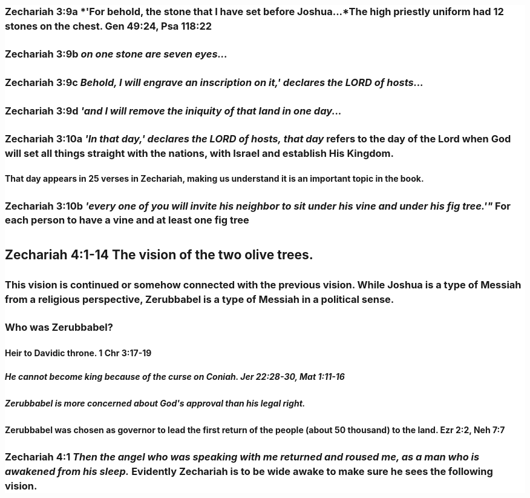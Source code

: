 ### Zechariah 3:9a *'For behold, the stone that I have set before Joshua...*The high priestly uniform had 12 stones on the chest. Gen 49:24, Psa 118:22

### Zechariah 3:9b *on one stone are seven eyes...*

### Zechariah 3:9c *Behold, I will engrave an inscription on it,' declares the LORD of hosts...*

### Zechariah 3:9d *'and I will remove the iniquity of that land in one day...*

### Zechariah 3:10a *'In that day,' declares the LORD of hosts,* *that day* refers to the day of the Lord when God will set all things straight with the nations, with Israel and establish His Kingdom. 

#### That day appears in 25 verses in Zechariah, making us understand it is an important topic in the book. 

### Zechariah 3:10b *'every one of you will invite his neighbor to sit under his vine and under his fig tree.'"* For each person to have a vine and at least one fig tree 

## Zechariah 4:1-14 The vision of the two olive trees.

###  This vision is continued or somehow connected with the previous vision. While Joshua is a type of Messiah from a religious perspective, Zerubbabel is a type of Messiah in a political sense. 

### Who was Zerubbabel?  

#### Heir to Davidic throne. 1 Chr 3:17-19 

##### He cannot become king because of the curse on Coniah. Jer 22:28-30, Mat 1:11-16 

##### Zerubbabel is more concerned about God's approval than his legal right. 

#### Zerubbabel was chosen as governor to lead the first return of the people (about 50 thousand) to the land. Ezr 2:2, Neh 7:7 

### Zechariah 4:1 *Then the angel who was speaking with me returned and roused me, as a man who is awakened from his sleep.* Evidently Zechariah is to be wide awake to make sure he sees the following vision. 
